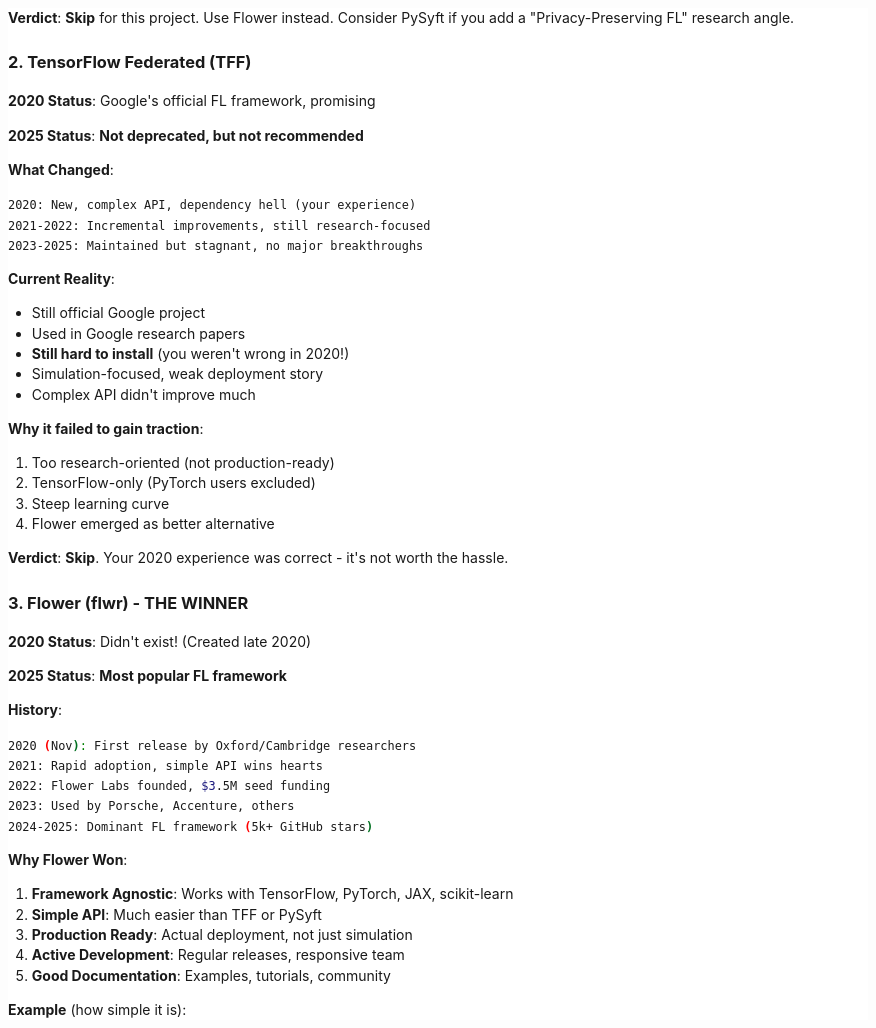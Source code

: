**Verdict**: **Skip** for this project. Use Flower instead. Consider PySyft if you add a "Privacy-Preserving FL" research angle.

### 2. TensorFlow Federated (TFF)

**2020 Status**: Google's official FL framework, promising

**2025 Status**: **Not deprecated, but not recommended**

**What Changed**:

```
2020: New, complex API, dependency hell (your experience)
2021-2022: Incremental improvements, still research-focused
2023-2025: Maintained but stagnant, no major breakthroughs
```

**Current Reality**:

- Still official Google project
- Used in Google research papers
- **Still hard to install** (you weren't wrong in 2020!)
- Simulation-focused, weak deployment story
- Complex API didn't improve much

**Why it failed to gain traction**:

1. Too research-oriented (not production-ready)
2. TensorFlow-only (PyTorch users excluded)
3. Steep learning curve
4. Flower emerged as better alternative

**Verdict**: **Skip**. Your 2020 experience was correct - it's not worth the hassle.

### 3. Flower (flwr) - THE WINNER

**2020 Status**: Didn't exist! (Created late 2020)

**2025 Status**: **Most popular FL framework**

**History**:

```bash
2020 (Nov): First release by Oxford/Cambridge researchers
2021: Rapid adoption, simple API wins hearts
2022: Flower Labs founded, $3.5M seed funding
2023: Used by Porsche, Accenture, others
2024-2025: Dominant FL framework (5k+ GitHub stars)
```

**Why Flower Won**:

1. **Framework Agnostic**: Works with TensorFlow, PyTorch, JAX, scikit-learn
2. **Simple API**: Much easier than TFF or PySyft
3. **Production Ready**: Actual deployment, not just simulation
4. **Active Development**: Regular releases, responsive team
5. **Good Documentation**: Examples, tutorials, community

**Example** (how simple it is):
